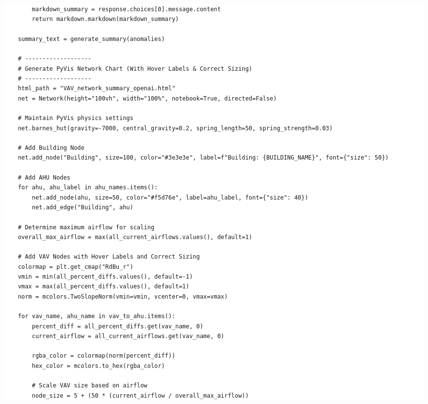             markdown_summary = response.choices[0].message.content
            return markdown.markdown(markdown_summary)  

        summary_text = generate_summary(anomalies)

        # -------------------
        # Generate PyVis Network Chart (With Hover Labels & Correct Sizing)
        # -------------------
        html_path = "VAV_network_summary_openai.html"
        net = Network(height="100vh", width="100%", notebook=True, directed=False)

        # Maintain PyVis physics settings
        net.barnes_hut(gravity=-7000, central_gravity=0.2, spring_length=50, spring_strength=0.03)

        # Add Building Node
        net.add_node("Building", size=100, color="#3e3e3e", label=f"Building: {BUILDING_NAME}", font={"size": 50})

        # Add AHU Nodes
        for ahu, ahu_label in ahu_names.items():
            net.add_node(ahu, size=50, color="#f5d76e", label=ahu_label, font={"size": 40})
            net.add_edge("Building", ahu)

        # Determine maximum airflow for scaling
        overall_max_airflow = max(all_current_airflows.values(), default=1)

        # Add VAV Nodes with Hover Labels and Correct Sizing
        colormap = plt.get_cmap("RdBu_r")
        vmin = min(all_percent_diffs.values(), default=-1)
        vmax = max(all_percent_diffs.values(), default=1)
        norm = mcolors.TwoSlopeNorm(vmin=vmin, vcenter=0, vmax=vmax)

        for vav_name, ahu_name in vav_to_ahu.items():
            percent_diff = all_percent_diffs.get(vav_name, 0)
            current_airflow = all_current_airflows.get(vav_name, 0)

            rgba_color = colormap(norm(percent_diff))
            hex_color = mcolors.to_hex(rgba_color)

            # Scale VAV size based on airflow
            node_size = 5 + (50 * (current_airflow / overall_max_airflow))
